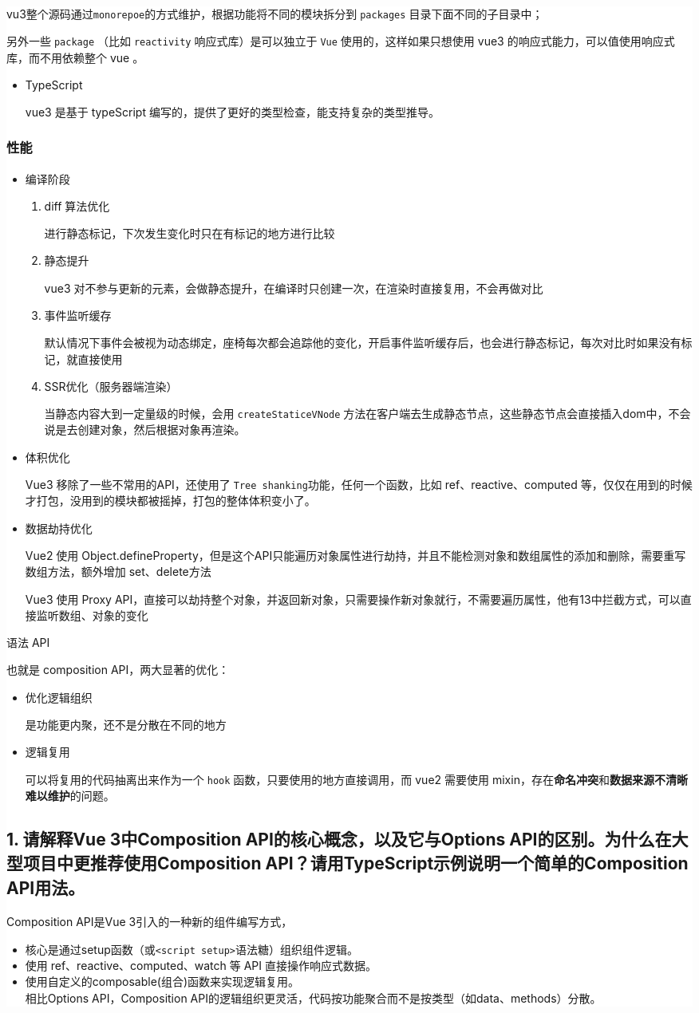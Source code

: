   vu3整个源码通过`monorepoe`的方式维护，根据功能将不同的模块拆分到 `packages` 目录下面不同的子目录中；

  另外一些 `package` （比如 `reactivity` 响应式库）是可以独立于 `Vue` 使用的，这样如果只想使用 vue3 的响应式能力，可以值使用响应式库，而不用依赖整个 vue 。

* TypeScript

  vue3 是基于 typeScript 编写的，提供了更好的类型检查，能支持复杂的类型推导。

### 性能

* 编译阶段

  1. diff 算法优化

     进行静态标记，下次发生变化时只在有标记的地方进行比较

  2. 静态提升

     vue3 对不参与更新的元素，会做静态提升，在编译时只创建一次，在渲染时直接复用，不会再做对比

  3. 事件监听缓存

     默认情况下事件会被视为动态绑定，座椅每次都会追踪他的变化，开启事件监听缓存后，也会进行静态标记，每次对比时如果没有标记，就直接使用

  4. SSR优化（服务器端渲染）

     当静态内容大到一定量级的时候，会用 `createStaticeVNode` 方法在客户端去生成静态节点，这些静态节点会直接插入dom中，不会说是去创建对象，然后根据对象再渲染。

* 体积优化

  Vue3 移除了一些不常用的API，还使用了 `Tree shanking`功能，任何一个函数，比如 ref、reactive、computed 等，仅仅在用到的时候才打包，没用到的模块都被摇掉，打包的整体体积变小了。

* 数据劫持优化

  Vue2 使用 Object.defineProperty，但是这个API只能遍历对象属性进行劫持，并且不能检测对象和数组属性的添加和删除，需要重写数组方法，额外增加 set、delete方法

  Vue3 使用 Proxy API，直接可以劫持整个对象，并返回新对象，只需要操作新对象就行，不需要遍历属性，他有13中拦截方式，可以直接监听数组、对象的变化

语法 API

也就是 composition API，两大显著的优化：

* 优化逻辑组织

  是功能更内聚，还不是分散在不同的地方

* 逻辑复用

  可以将复用的代码抽离出来作为一个 `hook` 函数，只要使用的地方直接调用，而 vue2 需要使用 mixin，存在**命名冲突**和**数据来源不清晰难以维护**的问题。



## 1. 请解释Vue 3中Composition API的核心概念，以及它与Options API的区别。为什么在大型项目中更推荐使用Composition API？请用TypeScript示例说明一个简单的Composition API用法。

Composition API是Vue 3引入的一种新的组件编写方式，  
* 核心是通过setup函数（或`<script setup>`语法糖）组织组件逻辑。  
* 使用 ref、reactive、computed、watch 等 API 直接操作响应式数据。  
* 使用自定义的composable(组合)函数来实现逻辑复用。  
相比Options API，Composition API的逻辑组织更灵活，代码按功能聚合而不是按类型（如data、methods）分散。
